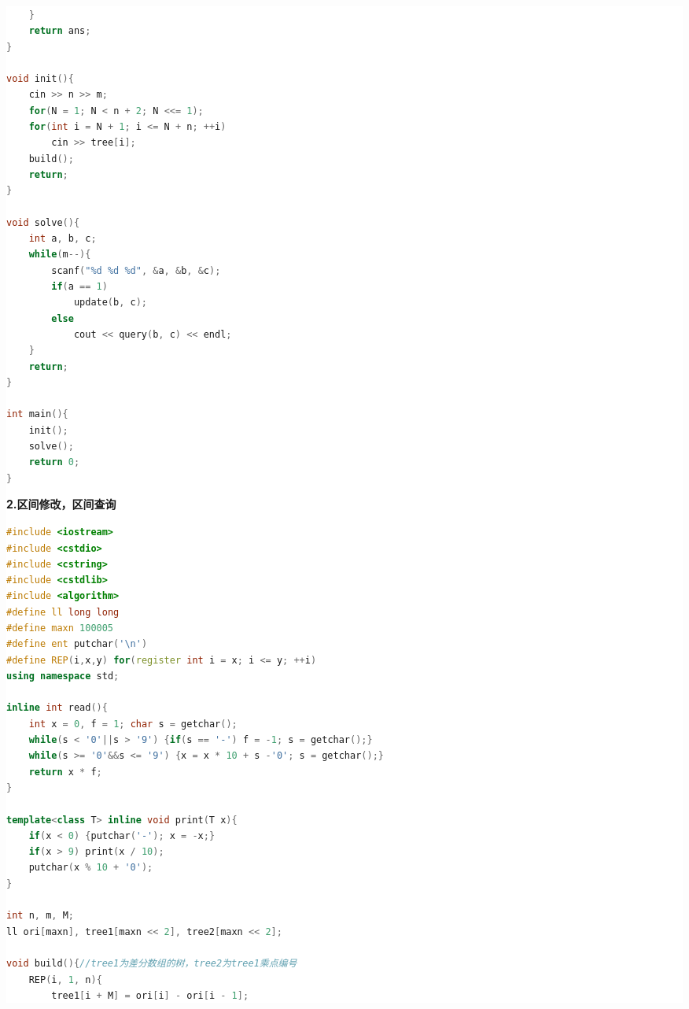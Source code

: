```cpp
    }
    return ans;
}

void init(){
    cin >> n >> m;
    for(N = 1; N < n + 2; N <<= 1);
    for(int i = N + 1; i <= N + n; ++i)
    	cin >> tree[i];
    build();
    return;
}

void solve(){
    int a, b, c;
    while(m--){
        scanf("%d %d %d", &a, &b, &c);
        if(a == 1)
            update(b, c);
        else
            cout << query(b, c) << endl;
    }
    return;
}

int main(){
    init();
    solve();
    return 0;
}
```
**2.区间修改，区间查询**
```cpp
#include <iostream>
#include <cstdio>
#include <cstring>
#include <cstdlib>
#include <algorithm>
#define ll long long
#define maxn 100005
#define ent putchar('\n')
#define REP(i,x,y) for(register int i = x; i <= y; ++i)
using namespace std;

inline int read(){
    int x = 0, f = 1; char s = getchar();
    while(s < '0'||s > '9') {if(s == '-') f = -1; s = getchar();}
    while(s >= '0'&&s <= '9') {x = x * 10 + s -'0'; s = getchar();}
    return x * f;
}

template<class T> inline void print(T x){
    if(x < 0) {putchar('-'); x = -x;}
    if(x > 9) print(x / 10);
    putchar(x % 10 + '0');
}

int n, m, M;
ll ori[maxn], tree1[maxn << 2], tree2[maxn << 2];

void build(){//tree1为差分数组的树，tree2为tree1乘点编号
    REP(i, 1, n){
        tree1[i + M] = ori[i] - ori[i - 1];
```